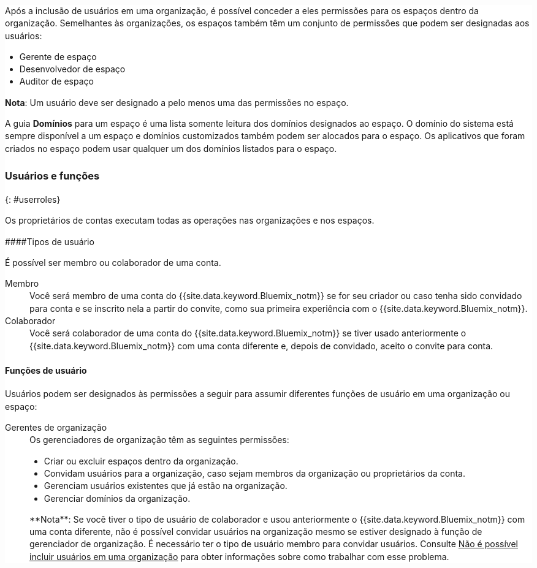 Após a inclusão de
usuários em uma organização, é possível conceder a eles permissões para os espaços
dentro da organização. Semelhantes às organizações, os espaços também têm um conjunto de
permissões que podem ser designadas aos usuários:

<ul>
<li>Gerente de espaço</li>
<li>Desenvolvedor de espaço</li>
<li>Auditor de espaço</li>
</ul>

**Nota**: Um usuário deve ser designado a pelo menos uma das permissões no espaço.

A guia **Domínios** para um espaço é uma lista
somente leitura dos domínios designados ao espaço. O domínio do sistema está sempre disponível a um espaço e domínios customizados também
podem ser alocados para o espaço. Os aplicativos que foram criados no espaço podem usar
qualquer um dos domínios listados para o espaço.

### Usuários e funções
{: #userroles}

Os proprietários de contas executam todas as operações nas organizações e
nos espaços.

####Tipos de usuário

É possível ser membro ou colaborador de
uma conta.

<dl>
<dt>Membro</dt>
<dd>Você será membro de uma conta do
{{site.data.keyword.Bluemix_notm}}
se for seu criador ou caso tenha sido convidado para conta e se inscrito nela a partir do
convite, como sua primeira experiência com o
{{site.data.keyword.Bluemix_notm}}. </dd>
<dt>Colaborador</dt>
<dd>Você será colaborador de uma conta do
{{site.data.keyword.Bluemix_notm}}
se tiver usado anteriormente o
{{site.data.keyword.Bluemix_notm}}
 com uma conta diferente e, depois de convidado, aceito o convite para conta.</dd>
</dl>

#### Funções de usuário

Usuários podem ser designados às permissões a seguir para assumir
diferentes funções de usuário em uma organização ou espaço:

<dl>
<dt>Gerentes de organização</dt>
<dd>Os gerenciadores de organização têm as seguintes permissões:
<ul>
<li>Criar ou excluir espaços dentro da organização.</li>
<li>Convidam usuários para a organização, caso sejam membros da organização ou proprietários da
conta.</li>
<li>Gerenciam usuários existentes que já estão na organização.</li>
<li>Gerenciar domínios da organização.</li>
</ul>
<p>**Nota**: Se você tiver o tipo de usuário de colaborador e usou anteriormente o {{site.data.keyword.Bluemix_notm}} com uma conta diferente, não é possível convidar usuários na organização mesmo se estiver designado à função de gerenciador de organização. É necessário ter o tipo de usuário
membro para convidar usuários. Consulte  <a href="../troubleshoot/index.html#ts_adduser">Não é
possível incluir usuários em uma organização</a> para obter informações sobre como trabalhar
com esse problema.</p>
</dd>
